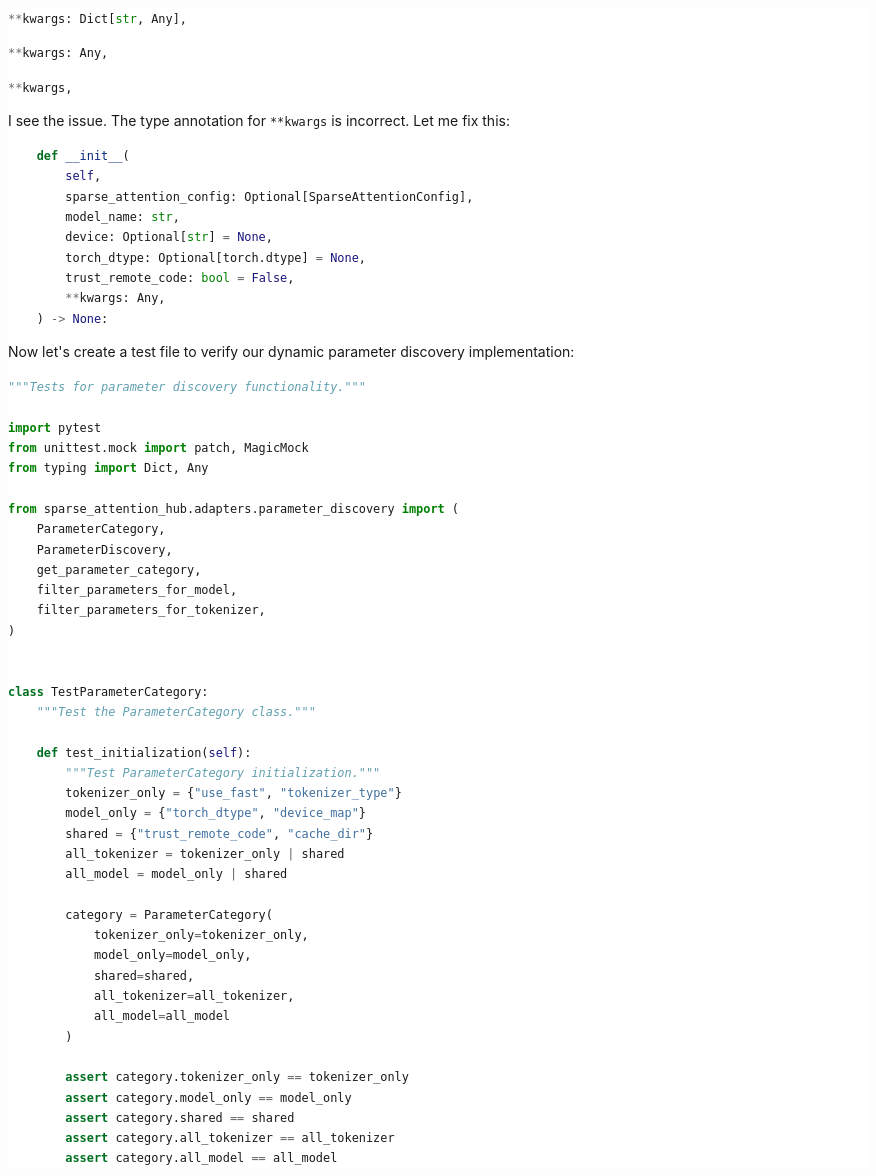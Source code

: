 ```python
**kwargs: Dict[str, Any],
```

```python
**kwargs: Any,
```

```python
**kwargs,
```

I see the issue. The type annotation for `**kwargs` is incorrect. Let me fix this:

```python
    def __init__(
        self,
        sparse_attention_config: Optional[SparseAttentionConfig],
        model_name: str,
        device: Optional[str] = None,
        torch_dtype: Optional[torch.dtype] = None,
        trust_remote_code: bool = False,
        **kwargs: Any,
    ) -> None:
```

Now let's create a test file to verify our dynamic parameter discovery implementation:

```python
"""Tests for parameter discovery functionality."""

import pytest
from unittest.mock import patch, MagicMock
from typing import Dict, Any

from sparse_attention_hub.adapters.parameter_discovery import (
    ParameterCategory,
    ParameterDiscovery,
    get_parameter_category,
    filter_parameters_for_model,
    filter_parameters_for_tokenizer,
)


class TestParameterCategory:
    """Test the ParameterCategory class."""
    
    def test_initialization(self):
        """Test ParameterCategory initialization."""
        tokenizer_only = {"use_fast", "tokenizer_type"}
        model_only = {"torch_dtype", "device_map"}
        shared = {"trust_remote_code", "cache_dir"}
        all_tokenizer = tokenizer_only | shared
        all_model = model_only | shared
        
        category = ParameterCategory(
            tokenizer_only=tokenizer_only,
            model_only=model_only,
            shared=shared,
            all_tokenizer=all_tokenizer,
            all_model=all_model
        )
        
        assert category.tokenizer_only == tokenizer_only
        assert category.model_only == model_only
        assert category.shared == shared
        assert category.all_tokenizer == all_tokenizer
        assert category.all_model == all_model
```